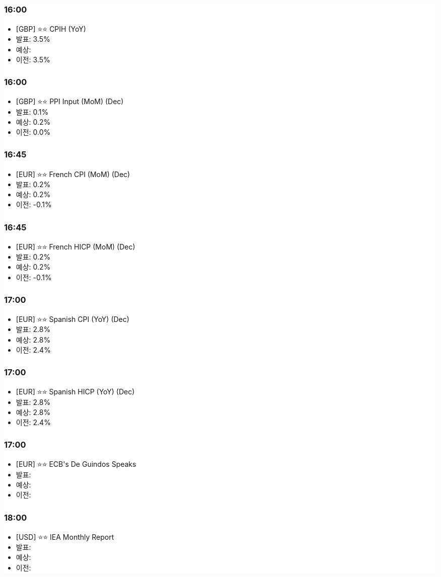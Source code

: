 
### 16:00
- [GBP] ⭐⭐ CPIH (YoY)
- 발표: 3.5%
- 예상: 
- 이전: 3.5%


### 16:00
- [GBP] ⭐⭐ PPI Input (MoM) (Dec)
- 발표: 0.1%
- 예상: 0.2%
- 이전: 0.0%


### 16:45
- [EUR] ⭐⭐ French CPI (MoM) (Dec)
- 발표: 0.2%
- 예상: 0.2%
- 이전: -0.1%


### 16:45
- [EUR] ⭐⭐ French HICP (MoM) (Dec)
- 발표: 0.2%
- 예상: 0.2%
- 이전: -0.1%


### 17:00
- [EUR] ⭐⭐ Spanish CPI (YoY) (Dec)
- 발표: 2.8%
- 예상: 2.8%
- 이전: 2.4%


### 17:00
- [EUR] ⭐⭐ Spanish HICP (YoY) (Dec)
- 발표: 2.8%
- 예상: 2.8%
- 이전: 2.4%


### 17:00
- [EUR] ⭐⭐ ECB's De Guindos Speaks
- 발표: 
- 예상: 
- 이전: 


### 18:00
- [USD] ⭐⭐ IEA Monthly Report
- 발표: 
- 예상: 
- 이전: 
